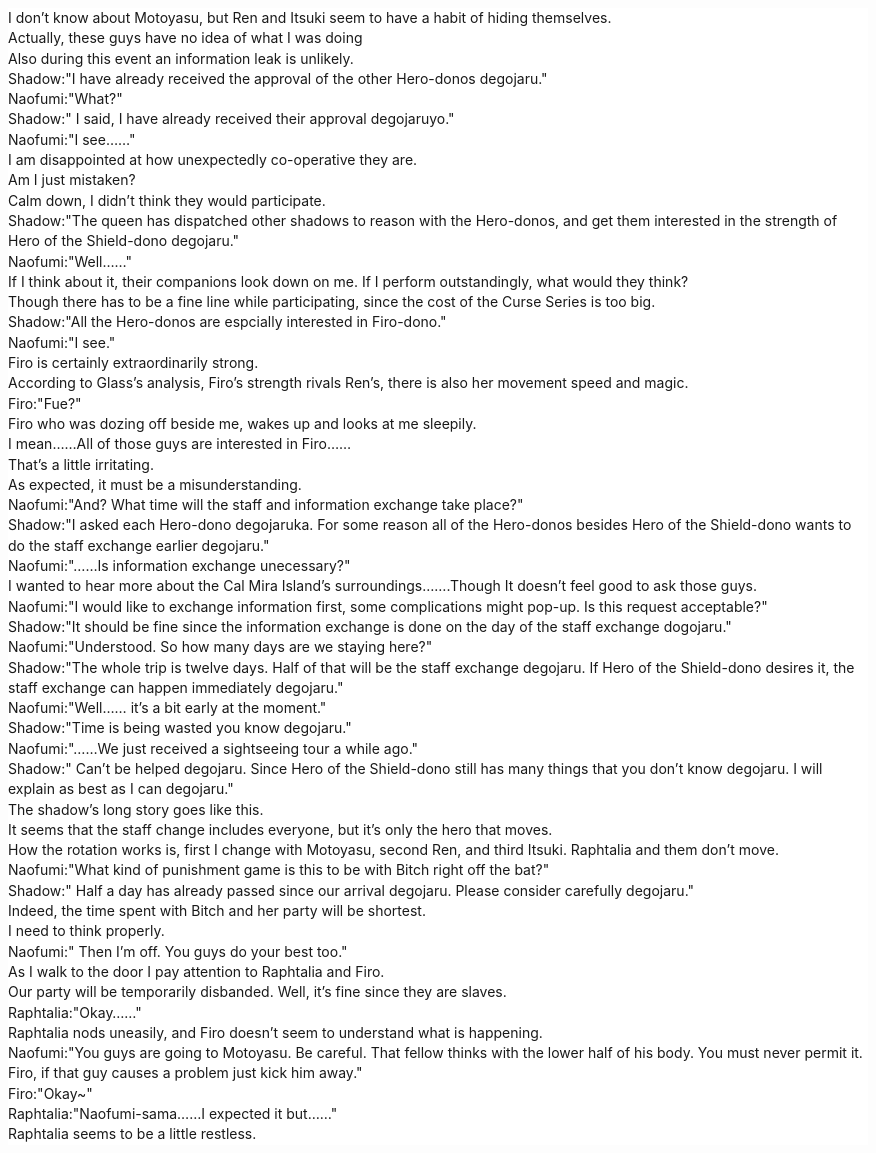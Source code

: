I don’t know about Motoyasu, but Ren and Itsuki seem to have a habit of hiding themselves.<br/>
Actually, these guys have no idea of what I was doing<br/>
Also during this event an information leak is unlikely.<br/>
Shadow:"I have already received the approval of the other Hero-donos degojaru."<br/>
Naofumi:"What?"<br/>
Shadow:" I said, I have already received their approval degojaruyo."<br/>
Naofumi:"I see……"<br/>
I am disappointed at how unexpectedly co-operative they are.<br/>
Am I just mistaken?<br/>
Calm down, I didn’t think they would participate.<br/>
Shadow:"The queen has dispatched other shadows to reason with the Hero-donos, and get them interested in the strength of Hero of the Shield-dono degojaru."<br/>
Naofumi:"Well……"<br/>
If I think about it, their companions look down on me. If I perform outstandingly, what would they think?<br/>
Though there has to be a fine line while participating, since the cost of the Curse Series is too big.<br/>
Shadow:"All the Hero-donos are espcially interested in Firo-dono."<br/>
Naofumi:"I see."<br/>
Firo is certainly extraordinarily strong.<br/>
According to Glass’s analysis, Firo’s strength rivals Ren’s, there is also her movement speed and magic.<br/>
Firo:"Fue?"<br/>
Firo who was dozing off beside me, wakes up and looks at me sleepily.<br/>
I mean……All of those guys are interested in Firo……<br/>
That’s a little irritating.<br/>
As expected, it must be a misunderstanding.<br/>
Naofumi:"And? What time will the staff and information exchange take place?"<br/>
Shadow:"I asked each Hero-dono degojaruka. For some reason all of the Hero-donos besides Hero of the Shield-dono wants to do the staff exchange earlier degojaru."<br/>
Naofumi:"……Is information exchange unecessary?"<br/>
I wanted to hear more about the Cal Mira Island’s surroundings…….Though It doesn’t feel good to ask those guys.<br/>
Naofumi:"I would like to exchange information first, some complications might pop-up. Is this request acceptable?"<br/>
Shadow:"It should be fine since the information exchange is done on the day of the staff exchange dogojaru."<br/>
Naofumi:"Understood. So how many days are we staying here?"<br/>
Shadow:"The whole trip is twelve days. Half of that will be the staff exchange degojaru. If Hero of the Shield-dono desires it, the staff exchange can happen immediately degojaru."<br/>
Naofumi:"Well…… it’s a bit early at the moment."<br/>
Shadow:"Time is being wasted you know degojaru."<br/>
Naofumi:"……We just received a sightseeing tour a while ago."<br/>
Shadow:" Can’t be helped degojaru. Since Hero of the Shield-dono still has many things that you don’t know degojaru. I will explain as best as I can degojaru."<br/>
The shadow’s long story goes like this.<br/>
It seems that the staff change includes everyone, but it’s only the hero that moves.<br/>
How the rotation works is, first I change with Motoyasu, second Ren, and third Itsuki. Raphtalia and them don’t move.<br/>
Naofumi:"What kind of punishment game is this to be with Bitch right off the bat?"<br/>
Shadow:" Half a day has already passed since our arrival degojaru. Please consider carefully degojaru."<br/>
Indeed, the time spent with Bitch and her party will be shortest.<br/>
I need to think properly.<br/>
Naofumi:" Then I’m off. You guys do your best too."<br/>
As I walk to the door I pay attention to Raphtalia and Firo.<br/>
Our party will be temporarily disbanded. Well, it’s fine since they are slaves.<br/>
Raphtalia:"Okay……"<br/>
Raphtalia nods uneasily, and Firo doesn’t seem to understand what is happening.<br/>
Naofumi:"You guys are going to Motoyasu. Be careful. That fellow thinks with the lower half of his body. You must never permit it. Firo, if that guy causes a problem just kick him away."<br/>
Firo:"Okay~"<br/>
Raphtalia:"Naofumi-sama……I expected it but……"<br/>
Raphtalia seems to be a little restless.<br/>